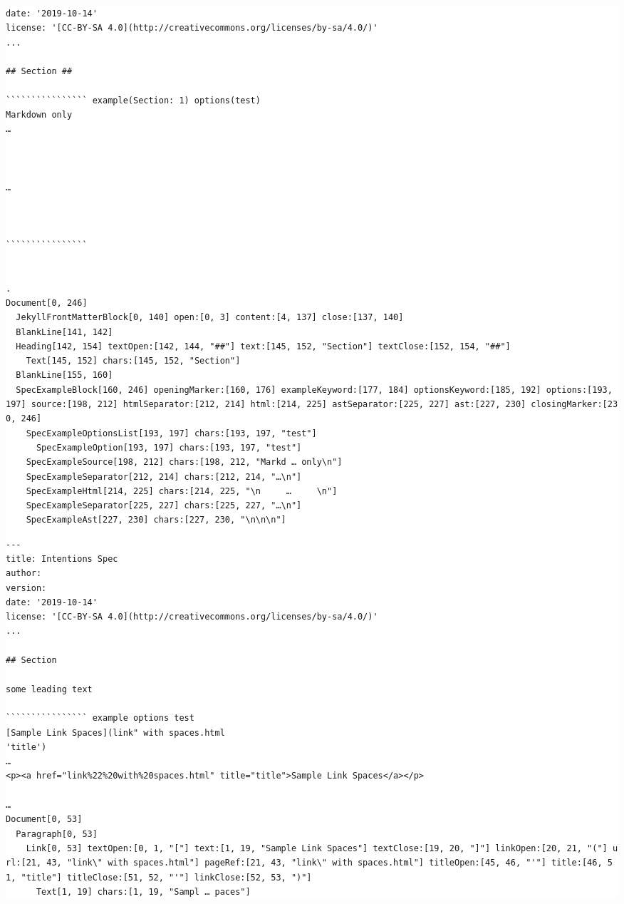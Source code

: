 ```````````````````````````````` example Preserve Whitespace: 1
date: '2019-10-14'
license: '[CC-BY-SA 4.0](http://creativecommons.org/licenses/by-sa/4.0/)'
...

## Section ##

```````````````` example(Section: 1) options(test)
Markdown only
…

    
    
…



````````````````


.
Document[0, 246]
  JekyllFrontMatterBlock[0, 140] open:[0, 3] content:[4, 137] close:[137, 140]
  BlankLine[141, 142]
  Heading[142, 154] textOpen:[142, 144, "##"] text:[145, 152, "Section"] textClose:[152, 154, "##"]
    Text[145, 152] chars:[145, 152, "Section"]
  BlankLine[155, 160]
  SpecExampleBlock[160, 246] openingMarker:[160, 176] exampleKeyword:[177, 184] optionsKeyword:[185, 192] options:[193, 197] source:[198, 212] htmlSeparator:[212, 214] html:[214, 225] astSeparator:[225, 227] ast:[227, 230] closingMarker:[230, 246]
    SpecExampleOptionsList[193, 197] chars:[193, 197, "test"]
      SpecExampleOption[193, 197] chars:[193, 197, "test"]
    SpecExampleSource[198, 212] chars:[198, 212, "Markd … only\n"]
    SpecExampleSeparator[212, 214] chars:[212, 214, "…\n"]
    SpecExampleHtml[214, 225] chars:[214, 225, "\n     …     \n"]
    SpecExampleSeparator[225, 227] chars:[225, 227, "…\n"]
    SpecExampleAst[227, 230] chars:[227, 230, "\n\n\n"]
````````````````````````````````


```````````````````````````````` example Preserve Whitespace: 2
---
title: Intentions Spec
author:
version:
date: '2019-10-14'
license: '[CC-BY-SA 4.0](http://creativecommons.org/licenses/by-sa/4.0/)'
...

## Section    
    
some leading text    

```````````````` example options test
[Sample Link Spaces](link" with spaces.html 
'title')
…
<p><a href="link%22%20with%20spaces.html" title="title">Sample Link Spaces</a></p>

…
Document[0, 53]
  Paragraph[0, 53]
    Link[0, 53] textOpen:[0, 1, "["] text:[1, 19, "Sample Link Spaces"] textClose:[19, 20, "]"] linkOpen:[20, 21, "("] url:[21, 43, "link\" with spaces.html"] pageRef:[21, 43, "link\" with spaces.html"] titleOpen:[45, 46, "'"] title:[46, 51, "title"] titleClose:[51, 52, "'"] linkClose:[52, 53, ")"]
      Text[1, 19] chars:[1, 19, "Sampl … paces"]
````````````````````````````````